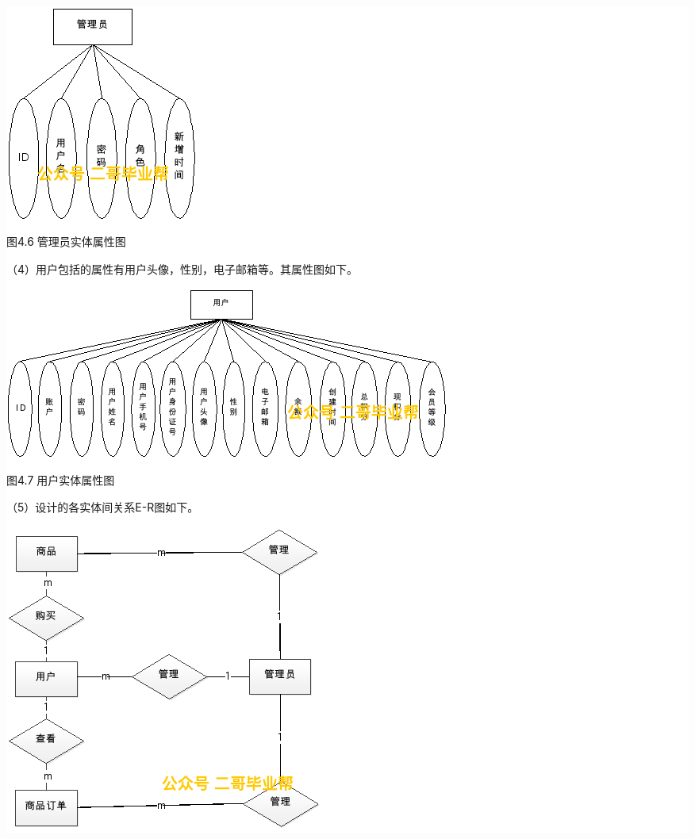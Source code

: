 ![](/md/blog.010.png)

图4.6 管理员实体属性图

（4）用户包括的属性有用户头像，性别，电子邮箱等。其属性图如下。

![](/md/blog.011.png)

图4.7 用户实体属性图

（5）设计的各实体间关系E-R图如下。

![](/md/blog.012.png)
